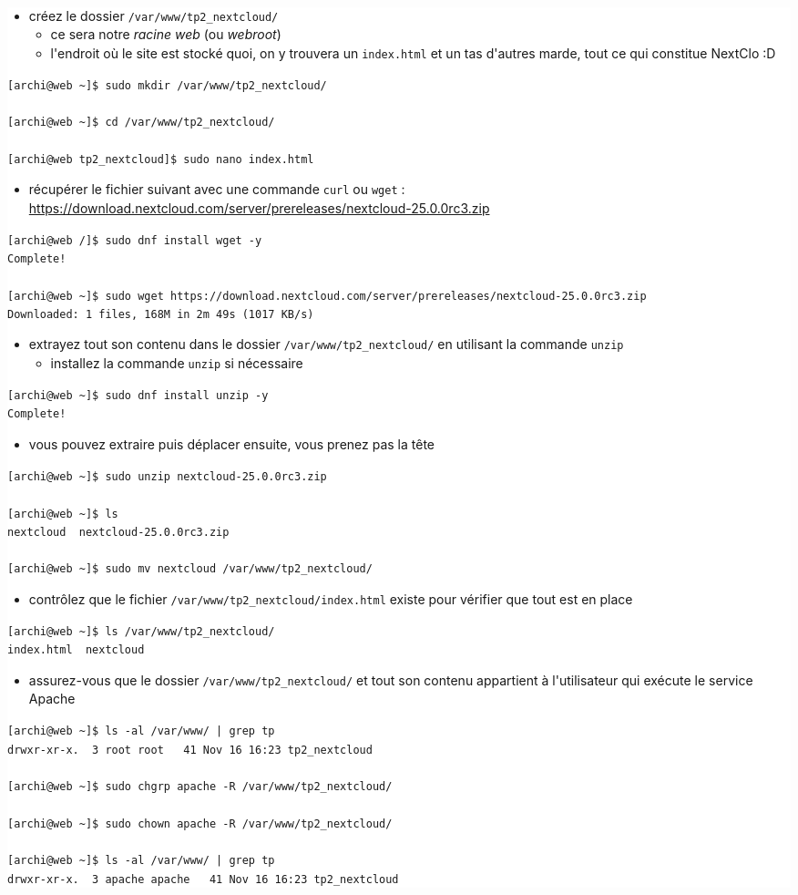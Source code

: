 - créez le dossier `/var/www/tp2_nextcloud/`
  - ce sera notre *racine web* (ou *webroot*)
  - l'endroit où le site est stocké quoi, on y trouvera un `index.html` et un tas d'autres marde, tout ce qui constitue NextClo :D

```
[archi@web ~]$ sudo mkdir /var/www/tp2_nextcloud/

[archi@web ~]$ cd /var/www/tp2_nextcloud/

[archi@web tp2_nextcloud]$ sudo nano index.html

```
- récupérer le fichier suivant avec une commande `curl` ou `wget` : https://download.nextcloud.com/server/prereleases/nextcloud-25.0.0rc3.zip

```
[archi@web /]$ sudo dnf install wget -y
Complete!

[archi@web ~]$ sudo wget https://download.nextcloud.com/server/prereleases/nextcloud-25.0.0rc3.zip
Downloaded: 1 files, 168M in 2m 49s (1017 KB/s)

```
- extrayez tout son contenu dans le dossier `/var/www/tp2_nextcloud/` en utilisant la commande `unzip`
  - installez la commande `unzip` si nécessaire

```
[archi@web ~]$ sudo dnf install unzip -y
Complete!
```
  - vous pouvez extraire puis déplacer ensuite, vous prenez pas la tête

```
[archi@web ~]$ sudo unzip nextcloud-25.0.0rc3.zip

[archi@web ~]$ ls
nextcloud  nextcloud-25.0.0rc3.zip

[archi@web ~]$ sudo mv nextcloud /var/www/tp2_nextcloud/

```
  - contrôlez que le fichier `/var/www/tp2_nextcloud/index.html` existe pour vérifier que tout est en place

```
[archi@web ~]$ ls /var/www/tp2_nextcloud/
index.html  nextcloud
```
- assurez-vous que le dossier `/var/www/tp2_nextcloud/` et tout son contenu appartient à l'utilisateur qui exécute le service Apache

```
[archi@web ~]$ ls -al /var/www/ | grep tp
drwxr-xr-x.  3 root root   41 Nov 16 16:23 tp2_nextcloud

[archi@web ~]$ sudo chgrp apache -R /var/www/tp2_nextcloud/

[archi@web ~]$ sudo chown apache -R /var/www/tp2_nextcloud/

[archi@web ~]$ ls -al /var/www/ | grep tp
drwxr-xr-x.  3 apache apache   41 Nov 16 16:23 tp2_nextcloud

```
